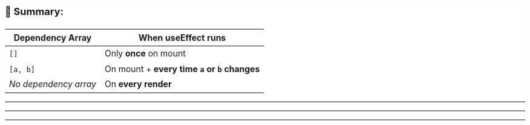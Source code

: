 ### 🧠 Summary:

| Dependency Array      | When useEffect runs                          |
| --------------------- | -------------------------------------------- |
| `[]`                  | Only **once** on mount                       |
| `[a, b]`              | On mount + **every time `a` or `b` changes** |
| *No dependency array* | On **every render**                          |

---

---
---